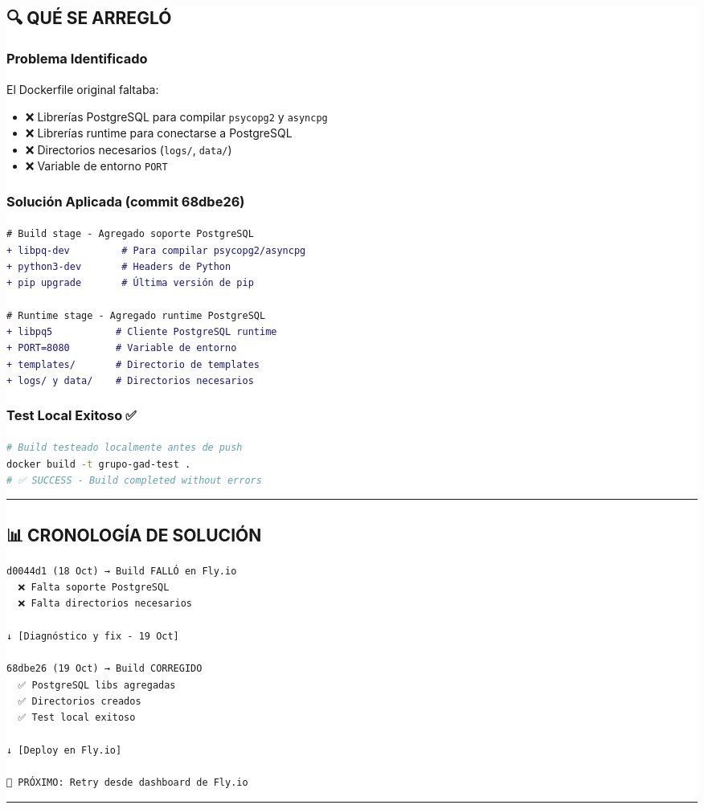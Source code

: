 
## 🔍 **QUÉ SE ARREGLÓ**

### **Problema Identificado**

El Dockerfile original faltaba:
- ❌ Librerías PostgreSQL para compilar `psycopg2` y `asyncpg`
- ❌ Librerías runtime para conectarse a PostgreSQL
- ❌ Directorios necesarios (`logs/`, `data/`)
- ❌ Variable de entorno `PORT`

### **Solución Aplicada** (commit 68dbe26)

```diff
# Build stage - Agregado soporte PostgreSQL
+ libpq-dev         # Para compilar psycopg2/asyncpg
+ python3-dev       # Headers de Python
+ pip upgrade       # Última versión de pip

# Runtime stage - Agregado runtime PostgreSQL
+ libpq5           # Cliente PostgreSQL runtime
+ PORT=8080        # Variable de entorno
+ templates/       # Directorio de templates
+ logs/ y data/    # Directorios necesarios
```

### **Test Local Exitoso** ✅

```bash
# Build testeado localmente antes de push
docker build -t grupo-gad-test .
# ✅ SUCCESS - Build completed without errors
```

---

## 📊 **CRONOLOGÍA DE SOLUCIÓN**

```
d0044d1 (18 Oct) → Build FALLÓ en Fly.io
  ❌ Falta soporte PostgreSQL
  ❌ Falta directorios necesarios
  
↓ [Diagnóstico y fix - 19 Oct]

68dbe26 (19 Oct) → Build CORREGIDO
  ✅ PostgreSQL libs agregadas
  ✅ Directorios creados
  ✅ Test local exitoso
  
↓ [Deploy en Fly.io]

🎯 PRÓXIMO: Retry desde dashboard de Fly.io
```

---